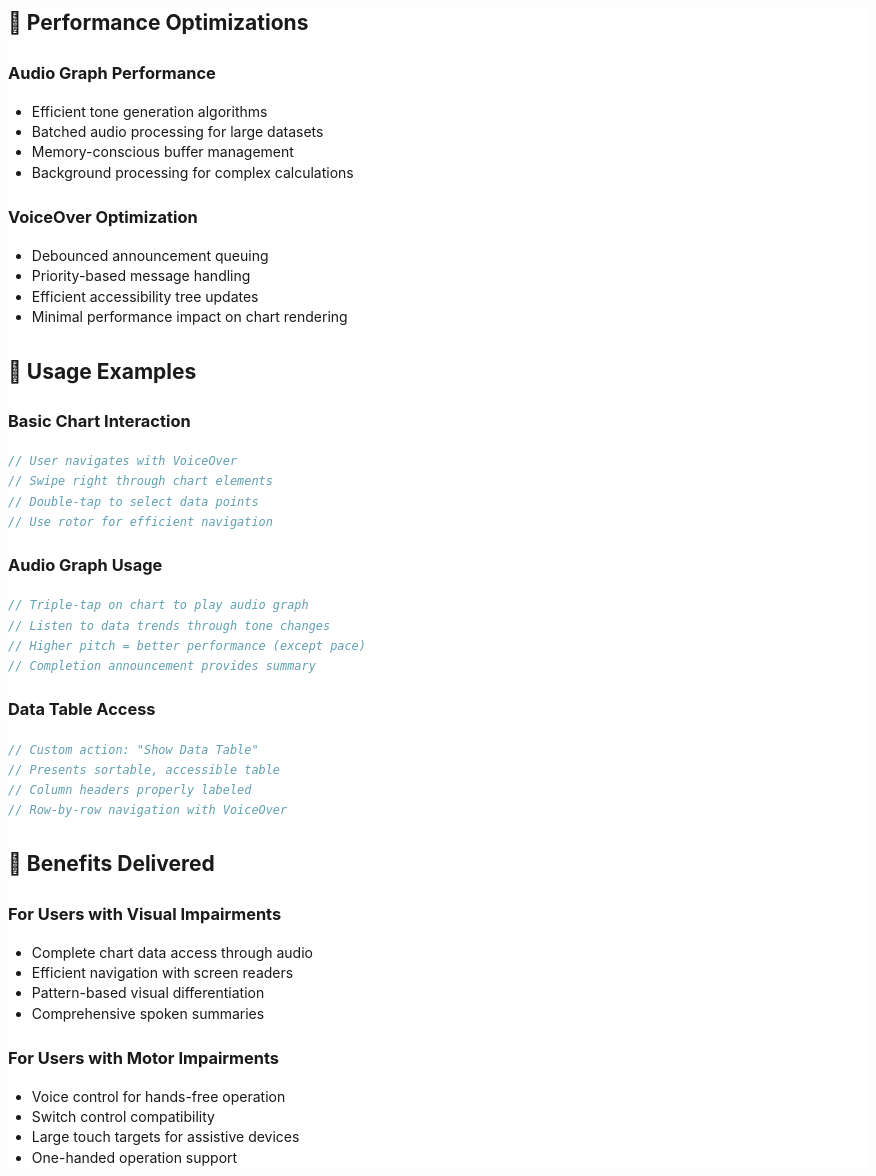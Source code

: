## 🚀 Performance Optimizations

### Audio Graph Performance
- Efficient tone generation algorithms
- Batched audio processing for large datasets
- Memory-conscious buffer management
- Background processing for complex calculations

### VoiceOver Optimization
- Debounced announcement queuing
- Priority-based message handling
- Efficient accessibility tree updates
- Minimal performance impact on chart rendering

## 📖 Usage Examples

### Basic Chart Interaction
```swift
// User navigates with VoiceOver
// Swipe right through chart elements
// Double-tap to select data points
// Use rotor for efficient navigation
```

### Audio Graph Usage
```swift
// Triple-tap on chart to play audio graph
// Listen to data trends through tone changes
// Higher pitch = better performance (except pace)
// Completion announcement provides summary
```

### Data Table Access
```swift
// Custom action: "Show Data Table"
// Presents sortable, accessible table
// Column headers properly labeled
// Row-by-row navigation with VoiceOver
```

## 🎯 Benefits Delivered

### For Users with Visual Impairments
- Complete chart data access through audio
- Efficient navigation with screen readers
- Pattern-based visual differentiation
- Comprehensive spoken summaries

### For Users with Motor Impairments
- Voice control for hands-free operation
- Switch control compatibility
- Large touch targets for assistive devices
- One-handed operation support
